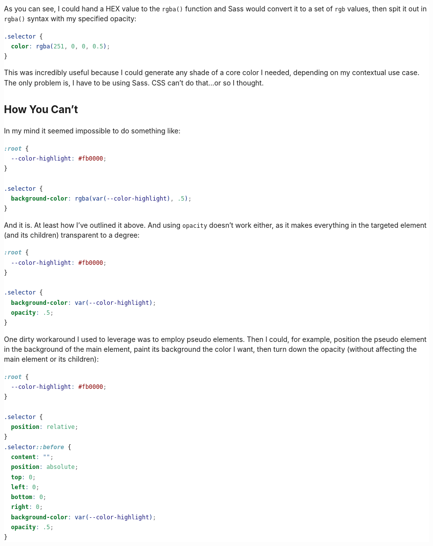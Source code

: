 As you can see, I could hand a HEX value to the `rgba()` function and Sass would convert it to a set of `rgb` values, then spit it out in `rgba()` syntax with my specified opacity:

```css
.selector {
  color: rgba(251, 0, 0, 0.5);
}
```

This was incredibly useful because I could generate any shade of a core color I needed, depending on my contextual use case. The only problem is, I have to be using Sass. CSS can’t do that...or so I thought.

## How You Can’t

In my mind it seemed impossible to do something like: 

```css
:root {
  --color-highlight: #fb0000;
}

.selector {
  background-color: rgba(var(--color-highlight), .5);
}
```

And it is. At least how I’ve outlined it above. And using `opacity` doesn’t work either, as it makes everything in the targeted element (and its children) transparent to a degree:

```css
:root {
  --color-highlight: #fb0000;
}

.selector {
  background-color: var(--color-highlight);
  opacity: .5;
}
```

One dirty workaround I used to leverage was to employ pseudo elements. Then I could, for example, position the pseudo element in the background of the main element, paint its background the color I want, then turn down the opacity (without affecting the main element or its children):

```css
:root {
  --color-highlight: #fb0000;
}

.selector {
  position: relative;
}
.selector::before {
  content: "";
  position: absolute;
  top: 0;
  left: 0;
  bottom: 0;
  right: 0;
  background-color: var(--color-highlight);
  opacity: .5;
}
```
